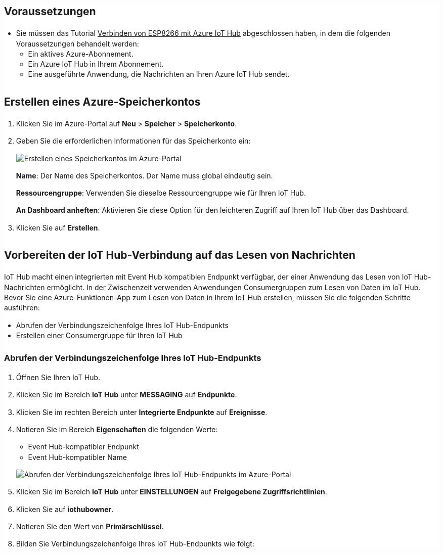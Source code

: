 ## <a name="what-you-will-need"></a>Voraussetzungen

- Sie müssen das Tutorial [Verbinden von ESP8266 mit Azure IoT Hub](/iot-hub-arduino-huzzah-esp8266-get-started.md) abgeschlossen haben, in dem die folgenden Voraussetzungen behandelt werden:
  - Ein aktives Azure-Abonnement.
  - Ein Azure IoT Hub in Ihrem Abonnement.
  - Eine ausgeführte Anwendung, die Nachrichten an Ihren Azure IoT Hub sendet.

## <a name="create-an-azure-storage-account"></a>Erstellen eines Azure-Speicherkontos

1. Klicken Sie im Azure-Portal auf **Neu** > **Speicher** > **Speicherkonto**.
1. Geben Sie die erforderlichen Informationen für das Speicherkonto ein:

   ![Erstellen eines Speicherkontos im Azure-Portal](media\iot-hub-store-data-in-azure-table-storage\1_azure-portal-create-storage-account.png)

   **Name**: Der Name des Speicherkontos. Der Name muss global eindeutig sein.

   **Ressourcengruppe**: Verwenden Sie dieselbe Ressourcengruppe wie für Ihren IoT Hub.

   **An Dashboard anheften**: Aktivieren Sie diese Option für den leichteren Zugriff auf Ihren IoT Hub über das Dashboard.
1. Klicken Sie auf **Erstellen**.

## <a name="prepare-for-iot-hub-connection-to-read-messages"></a>Vorbereiten der IoT Hub-Verbindung auf das Lesen von Nachrichten

IoT Hub macht einen integrierten mit Event Hub kompatiblen Endpunkt verfügbar, der einer Anwendung das Lesen von IoT Hub-Nachrichten ermöglicht. In der Zwischenzeit verwenden Anwendungen Consumergruppen zum Lesen von Daten im IoT Hub. Bevor Sie eine Azure-Funktionen-App zum Lesen von Daten in Ihrem IoT Hub erstellen, müssen Sie die folgenden Schritte ausführen:

- Abrufen der Verbindungszeichenfolge Ihres IoT Hub-Endpunkts
- Erstellen einer Consumergruppe für Ihren IoT Hub

### <a name="get-the-connection-string-of-your-iot-hub-endpoint"></a>Abrufen der Verbindungszeichenfolge Ihres IoT Hub-Endpunkts

1. Öffnen Sie Ihren IoT Hub.
1. Klicken Sie im Bereich **IoT Hub** unter **MESSAGING** auf **Endpunkte**.
1. Klicken Sie im rechten Bereich unter **Integrierte Endpunkte** auf **Ereignisse**.
1. Notieren Sie im Bereich **Eigenschaften** die folgenden Werte:
   - Event Hub-kompatibler Endpunkt
   - Event Hub-kompatibler Name

   ![Abrufen der Verbindungszeichenfolge Ihres IoT Hub-Endpunkts im Azure-Portal](media\iot-hub-store-data-in-azure-table-storage\2_azure-portal-iot-hub-endpoint-connection-string.png)

1. Klicken Sie im Bereich **IoT Hub** unter **EINSTELLUNGEN** auf **Freigegebene Zugriffsrichtlinien**.
1. Klicken Sie auf **iothubowner**.
1. Notieren Sie den Wert von **Primärschlüssel**.
1. Bilden Sie Verbindungszeichenfolge Ihres IoT Hub-Endpunkts wie folgt:
